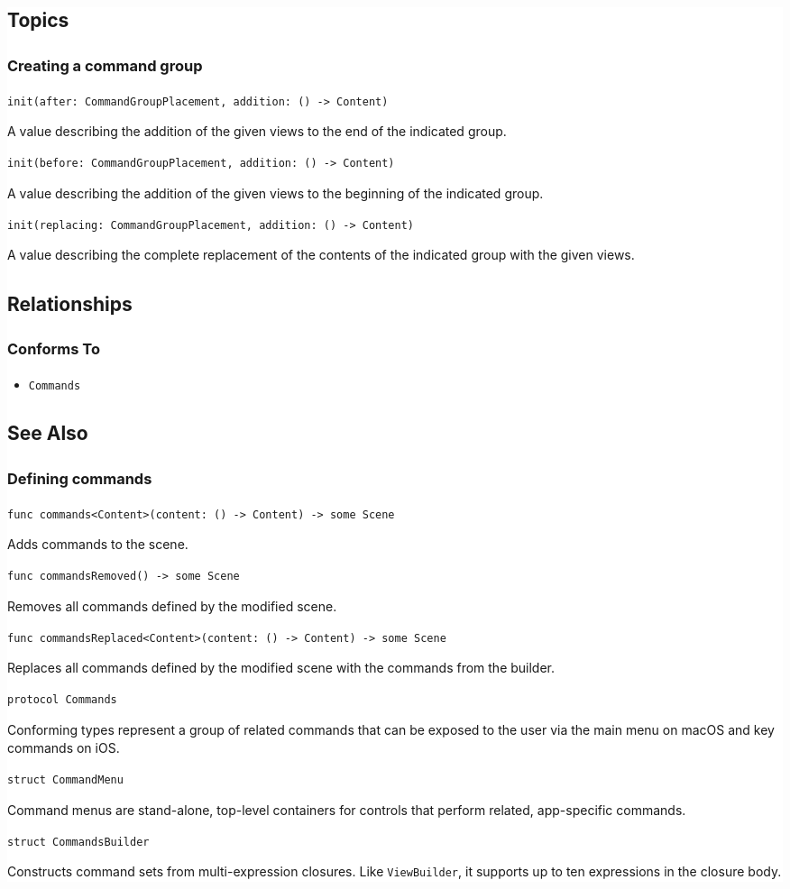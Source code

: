 ## Topics

### Creating a command group

`init(after: CommandGroupPlacement, addition: () -> Content)`

A value describing the addition of the given views to the end of the indicated
group.

`init(before: CommandGroupPlacement, addition: () -> Content)`

A value describing the addition of the given views to the beginning of the
indicated group.

`init(replacing: CommandGroupPlacement, addition: () -> Content)`

A value describing the complete replacement of the contents of the indicated
group with the given views.

## Relationships

### Conforms To

  * `Commands`

## See Also

### Defining commands

`func commands<Content>(content: () -> Content) -> some Scene`

Adds commands to the scene.

`func commandsRemoved() -> some Scene`

Removes all commands defined by the modified scene.

`func commandsReplaced<Content>(content: () -> Content) -> some Scene`

Replaces all commands defined by the modified scene with the commands from the
builder.

`protocol Commands`

Conforming types represent a group of related commands that can be exposed to
the user via the main menu on macOS and key commands on iOS.

`struct CommandMenu`

Command menus are stand-alone, top-level containers for controls that perform
related, app-specific commands.

`struct CommandsBuilder`

Constructs command sets from multi-expression closures. Like `ViewBuilder`, it
supports up to ten expressions in the closure body.
